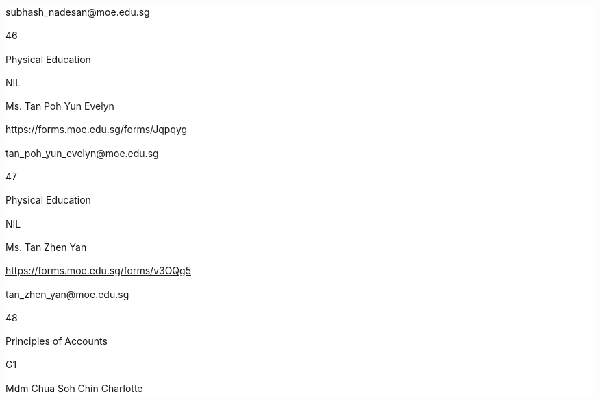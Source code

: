 <p></p>
</td>
<td rowspan="1" colspan="1">
<p>subhash_nadesan@moe.edu.sg</p>
</td>
</tr>
<tr>
<td rowspan="1" colspan="1">
<p>46</p>
</td>
<td rowspan="1" colspan="1">
<p>Physical Education</p>
</td>
<td rowspan="1" colspan="1">
<p>NIL</p>
</td>
<td rowspan="1" colspan="1">
<p>Ms. Tan Poh Yun Evelyn</p>
</td>
<td rowspan="1" colspan="1">
<p><a href="https://forms.moe.edu.sg/forms/Jqpqyg" rel="noopener noreferrer nofollow" target="_blank">https://forms.moe.edu.sg/forms/Jqpqyg</a>
</p>
<p></p>
</td>
<td rowspan="1" colspan="1">
<p>tan_poh_yun_evelyn@moe.edu.sg</p>
</td>
</tr>
<tr>
<td rowspan="1" colspan="1">
<p>47</p>
</td>
<td rowspan="1" colspan="1">
<p>Physical Education</p>
</td>
<td rowspan="1" colspan="1">
<p>NIL</p>
</td>
<td rowspan="1" colspan="1">
<p>Ms. Tan Zhen Yan</p>
</td>
<td rowspan="1" colspan="1">
<p><a href="https://forms.moe.edu.sg/forms/v3OQg5" rel="noopener noreferrer nofollow" target="_blank">https://forms.moe.edu.sg/forms/v3OQg5</a>
</p>
<p></p>
</td>
<td rowspan="1" colspan="1">
<p>tan_zhen_yan@moe.edu.sg</p>
</td>
</tr>
<tr>
<td rowspan="1" colspan="1">
<p>48</p>
</td>
<td rowspan="1" colspan="1">
<p>Principles of Accounts</p>
</td>
<td rowspan="1" colspan="1">
<p>G1</p>
</td>
<td rowspan="1" colspan="1">
<p>Mdm Chua Soh Chin Charlotte</p>